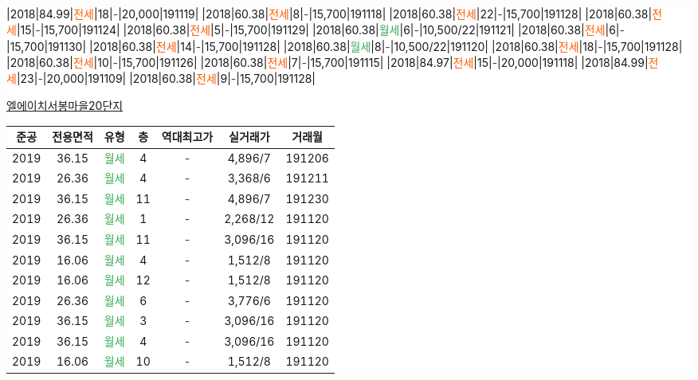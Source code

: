 |2018|84.99|<span style="color:#ff5a00">전세</span>|18|<span style="color:#444444">-</span>|20,000|191119|
|2018|60.38|<span style="color:#ff5a00">전세</span>|8|<span style="color:#444444">-</span>|15,700|191118|
|2018|60.38|<span style="color:#ff5a00">전세</span>|22|<span style="color:#444444">-</span>|15,700|191128|
|2018|60.38|<span style="color:#ff5a00">전세</span>|15|<span style="color:#444444">-</span>|15,700|191124|
|2018|60.38|<span style="color:#ff5a00">전세</span>|5|<span style="color:#444444">-</span>|15,700|191129|
|2018|60.38|<span style="color:#34a853">월세</span>|6|<span style="color:#444444">-</span>|10,500/22|191121|
|2018|60.38|<span style="color:#ff5a00">전세</span>|6|<span style="color:#444444">-</span>|15,700|191130|
|2018|60.38|<span style="color:#ff5a00">전세</span>|14|<span style="color:#444444">-</span>|15,700|191128|
|2018|60.38|<span style="color:#34a853">월세</span>|8|<span style="color:#444444">-</span>|10,500/22|191120|
|2018|60.38|<span style="color:#ff5a00">전세</span>|18|<span style="color:#444444">-</span>|15,700|191128|
|2018|60.38|<span style="color:#ff5a00">전세</span>|10|<span style="color:#444444">-</span>|15,700|191126|
|2018|60.38|<span style="color:#ff5a00">전세</span>|7|<span style="color:#444444">-</span>|15,700|191115|
|2018|84.97|<span style="color:#ff5a00">전세</span>|15|<span style="color:#444444">-</span>|20,000|191118|
|2018|84.99|<span style="color:#ff5a00">전세</span>|23|<span style="color:#444444">-</span>|20,000|191109|
|2018|60.38|<span style="color:#ff5a00">전세</span>|9|<span style="color:#444444">-</span>|15,700|191128|


<script async src="//pagead2.googlesyndication.com/pagead/js/adsbygoogle.js"></script>

<ins class="adsbygoogle"
     style="display:block"
     data-ad-client="ca-pub-1142216861245946"
     data-ad-slot="4805727019"
     data-ad-format="auto"
     data-full-width-responsive="true"></ins>
<script>
(adsbygoogle = window.adsbygoogle || []).push({});
</script>


[엘에이치서봉마을20단지](https://search.naver.com/search.naver?query=%EA%B2%BD%EA%B8%B0%EB%8F%84+%ED%99%94%EC%84%B1%EC%8B%9C+%ED%96%A5%EB%82%A8%EC%9D%8D+%ED%95%98%EA%B8%B8%EB%A6%AC+%EC%97%98%EC%97%90%EC%9D%B4%EC%B9%98%EC%84%9C%EB%B4%89%EB%A7%88%EC%9D%8420%EB%8B%A8%EC%A7%80)

|준공|전용면적|유형|층|역대최고가|실거래가|거래월|
|:---:|:---:|:---:|:---:|:---:|:---:|:---:|
|2019|36.15|<span style="color:#34a853">월세</span>|4|<span style="color:#444444">-</span>|4,896/7|191206|
|2019|26.36|<span style="color:#34a853">월세</span>|4|<span style="color:#444444">-</span>|3,368/6|191211|
|2019|36.15|<span style="color:#34a853">월세</span>|11|<span style="color:#444444">-</span>|4,896/7|191230|
|2019|26.36|<span style="color:#34a853">월세</span>|1|<span style="color:#444444">-</span>|2,268/12|191120|
|2019|36.15|<span style="color:#34a853">월세</span>|11|<span style="color:#444444">-</span>|3,096/16|191120|
|2019|16.06|<span style="color:#34a853">월세</span>|4|<span style="color:#444444">-</span>|1,512/8|191120|
|2019|16.06|<span style="color:#34a853">월세</span>|12|<span style="color:#444444">-</span>|1,512/8|191120|
|2019|26.36|<span style="color:#34a853">월세</span>|6|<span style="color:#444444">-</span>|3,776/6|191120|
|2019|36.15|<span style="color:#34a853">월세</span>|3|<span style="color:#444444">-</span>|3,096/16|191120|
|2019|36.15|<span style="color:#34a853">월세</span>|4|<span style="color:#444444">-</span>|3,096/16|191120|
|2019|16.06|<span style="color:#34a853">월세</span>|10|<span style="color:#444444">-</span>|1,512/8|191120|